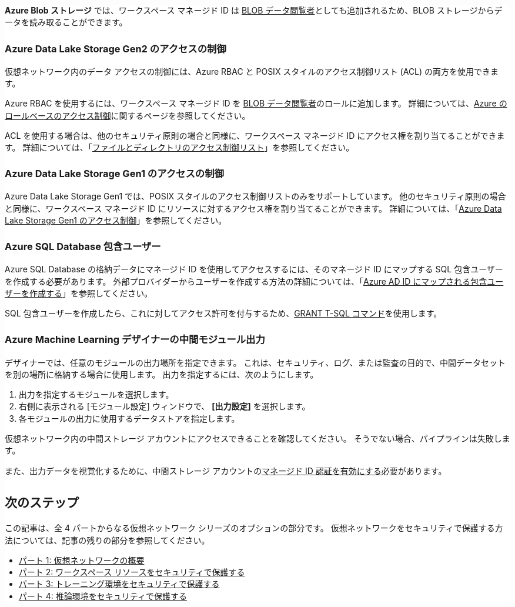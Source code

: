 __Azure Blob ストレージ__ では、ワークスペース マネージド ID は [BLOB データ閲覧者](../role-based-access-control/built-in-roles.md#storage-blob-data-reader)としても追加されるため、BLOB ストレージからデータを読み取ることができます。

### <a name="azure-data-lake-storage-gen2-access-control"></a>Azure Data Lake Storage Gen2 のアクセスの制御

仮想ネットワーク内のデータ アクセスの制御には、Azure RBAC と POSIX スタイルのアクセス制御リスト (ACL) の両方を使用できます。

Azure RBAC を使用するには、ワークスペース マネージド ID を [BLOB データ閲覧者](../role-based-access-control/built-in-roles.md#storage-blob-data-reader)のロールに追加します。 詳細については、[Azure のロールベースのアクセス制御](../storage/blobs/data-lake-storage-access-control-model.md#role-based-access-control)に関するページを参照してください。

ACL を使用する場合は、他のセキュリティ原則の場合と同様に、ワークスペース マネージド ID にアクセス権を割り当てることができます。 詳細については、「[ファイルとディレクトリのアクセス制御リスト](../storage/blobs/data-lake-storage-access-control.md#access-control-lists-on-files-and-directories)」を参照してください。

### <a name="azure-data-lake-storage-gen1-access-control"></a>Azure Data Lake Storage Gen1 のアクセスの制御

Azure Data Lake Storage Gen1 では、POSIX スタイルのアクセス制御リストのみをサポートしています。 他のセキュリティ原則の場合と同様に、ワークスペース マネージド ID にリソースに対するアクセス権を割り当てることができます。 詳細については、「[Azure Data Lake Storage Gen1 のアクセス制御](../data-lake-store/data-lake-store-access-control.md)」を参照してください。

### <a name="azure-sql-database-contained-user"></a>Azure SQL Database 包含ユーザー

Azure SQL Database の格納データにマネージド ID を使用してアクセスするには、そのマネージド ID にマップする SQL 包含ユーザーを作成する必要があります。 外部プロバイダーからユーザーを作成する方法の詳細については、「[Azure AD ID にマップされる包含ユーザーを作成する](../azure-sql/database/authentication-aad-configure.md#create-contained-users-mapped-to-azure-ad-identities)」を参照してください。

SQL 包含ユーザーを作成したら、これに対してアクセス許可を付与するため、[GRANT T-SQL コマンド](/sql/t-sql/statements/grant-object-permissions-transact-sql)を使用します。

### <a name="azure-machine-learning-designer-intermediate-module-output"></a>Azure Machine Learning デザイナーの中間モジュール出力

デザイナーでは、任意のモジュールの出力場所を指定できます。 これは、セキュリティ、ログ、または監査の目的で、中間データセットを別の場所に格納する場合に使用します。 出力を指定するには、次のようにします。

1. 出力を指定するモジュールを選択します。
1. 右側に表示される [モジュール設定] ウィンドウで、 **[出力設定]** を選択します。
1. 各モジュールの出力に使用するデータストアを指定します。
 
仮想ネットワーク内の中間ストレージ アカウントにアクセスできることを確認してください。 そうでない場合、パイプラインは失敗します。

また、出力データを視覚化するために、中間ストレージ アカウントの[マネージド ID 認証を有効にする](#configure-datastores-to-use-workspace-managed-identity)必要があります。

## <a name="next-steps"></a>次のステップ

この記事は、全 4 パートからなる仮想ネットワーク シリーズのオプションの部分です。 仮想ネットワークをセキュリティで保護する方法については、記事の残りの部分を参照してください。

* [パート 1: 仮想ネットワークの概要](how-to-network-security-overview.md)
* [パート 2: ワークスペース リソースをセキュリティで保護する](how-to-secure-workspace-vnet.md)
* [パート 3: トレーニング環境をセキュリティで保護する](how-to-secure-training-vnet.md)
* [パート 4: 推論環境をセキュリティで保護する](how-to-secure-inferencing-vnet.md)